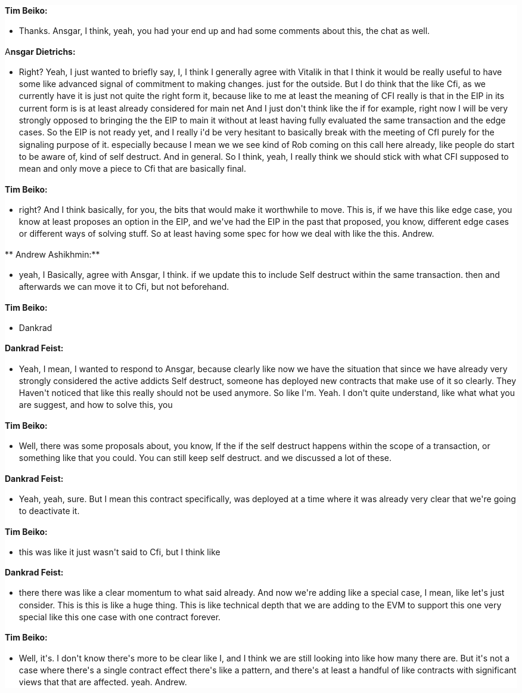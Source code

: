 **Tim Beiko:** 
* Thanks. Ansgar, I think, yeah, you had your end up and had some comments about this, the chat as well.

A**nsgar Dietrichs:**
* Right? Yeah, I just wanted to briefly say, I, I think I generally agree with Vitalik in that I think it would be really useful to have some like advanced signal of commitment to making changes. just for the outside. But I do think that the like Cfi, as we currently have it is just not quite the right form it, because like to me at least the meaning of CFI really is that in the EIP in its current form is is at least already considered for main net And I just don't think like the if for example, right now I will be very strongly opposed to bringing the the EIP to main it without at least having fully evaluated the same transaction and the edge cases. So the EIP is not ready yet, and I really i'd be very hesitant to basically break with the meeting of CfI purely for the signaling purpose of it. especially because I mean we we see kind of Rob coming on this call here already, like people do start to be aware of, kind of self destruct. And in general. So I think, yeah, I really think we should stick with what CFI supposed to mean and only move a piece to Cfi that are basically final.

**Tim Beiko:** 
* right? And I think basically, for you, the bits that would make it worthwhile to move. This is, if we have this like edge case, you know at least proposes an option in the EIP, and we've had the EIP in the past that proposed, you know, different edge cases or different ways of solving stuff. So at least having some spec for how we deal with like the this. Andrew.

** Andrew Ashikhmin:**
* yeah, I Basically, agree with Ansgar, I think. if we update this to include Self destruct within the same transaction. then and afterwards we can move it to Cfi, but not beforehand.

**Tim Beiko:** 
* Dankrad

**Dankrad Feist:**
* Yeah, I mean, I wanted to respond to Ansgar, because clearly like now we have the situation that since we have already very strongly considered the active addicts Self destruct, someone has deployed new contracts that make use of it so clearly. They Haven't noticed that like this really should not be used anymore. So like I'm. Yeah.  I don't quite understand, like what what you are suggest, and how to solve this, you

**Tim Beiko:** 
* Well, there was some proposals about, you know, If the if the self destruct happens within the scope of a transaction, or something like that you could. You can still keep self destruct. and we discussed a lot of these. 

**Dankrad Feist:**
* Yeah, yeah, sure. But I mean this contract specifically, was deployed at a time where it was already very clear that we're going to deactivate it. 

**Tim Beiko:** 
* this was like it just wasn't said to Cfi, but I think like

**Dankrad Feist:**
* there there was like a clear momentum to what said already. And now we're adding like a special case, I mean, like let's just consider. This is this is like a huge thing. This is like technical depth that we are adding to the EVM to support this one very special like this one case with one contract forever.

**Tim Beiko:** 
* Well, it's. I don't know there's more to be clear like I, and I think we are still looking into like how many there are. But it's not a case where there's a single contract effect there's like a pattern, and there's at least a handful of like contracts with significant views that that are affected. yeah. Andrew.
